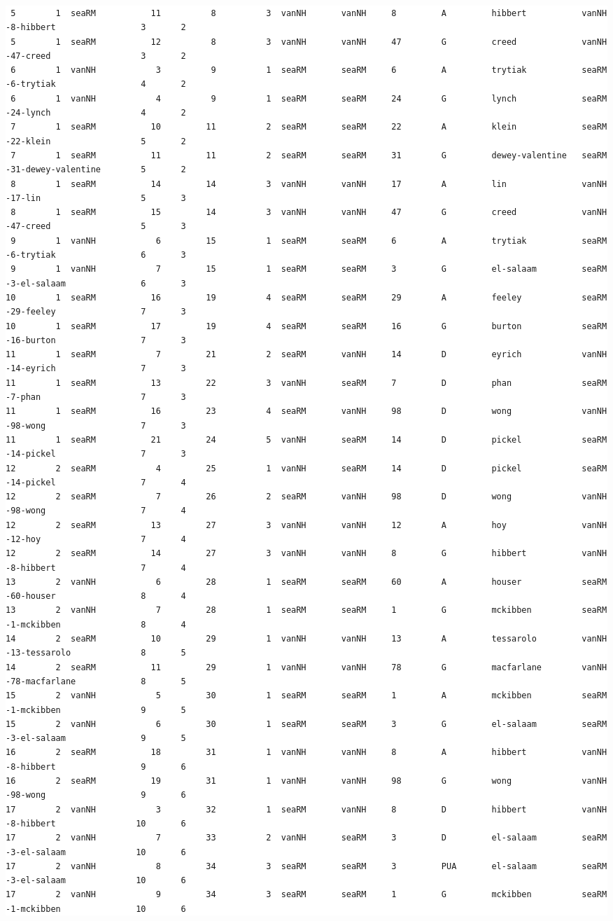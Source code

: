      5        1  seaRM           11          8          3  vanNH       vanNH     8         A         hibbert           vanNH-8-hibbert                 3       2
     5        1  seaRM           12          8          3  vanNH       vanNH     47        G         creed             vanNH-47-creed                  3       2
     6        1  vanNH            3          9          1  seaRM       seaRM     6         A         trytiak           seaRM-6-trytiak                 4       2
     6        1  vanNH            4          9          1  seaRM       seaRM     24        G         lynch             seaRM-24-lynch                  4       2
     7        1  seaRM           10         11          2  seaRM       seaRM     22        A         klein             seaRM-22-klein                  5       2
     7        1  seaRM           11         11          2  seaRM       seaRM     31        G         dewey-valentine   seaRM-31-dewey-valentine        5       2
     8        1  seaRM           14         14          3  vanNH       vanNH     17        A         lin               vanNH-17-lin                    5       3
     8        1  seaRM           15         14          3  vanNH       vanNH     47        G         creed             vanNH-47-creed                  5       3
     9        1  vanNH            6         15          1  seaRM       seaRM     6         A         trytiak           seaRM-6-trytiak                 6       3
     9        1  vanNH            7         15          1  seaRM       seaRM     3         G         el-salaam         seaRM-3-el-salaam               6       3
    10        1  seaRM           16         19          4  seaRM       seaRM     29        A         feeley            seaRM-29-feeley                 7       3
    10        1  seaRM           17         19          4  seaRM       seaRM     16        G         burton            seaRM-16-burton                 7       3
    11        1  seaRM            7         21          2  seaRM       vanNH     14        D         eyrich            vanNH-14-eyrich                 7       3
    11        1  seaRM           13         22          3  vanNH       seaRM     7         D         phan              seaRM-7-phan                    7       3
    11        1  seaRM           16         23          4  seaRM       vanNH     98        D         wong              vanNH-98-wong                   7       3
    11        1  seaRM           21         24          5  vanNH       seaRM     14        D         pickel            seaRM-14-pickel                 7       3
    12        2  seaRM            4         25          1  vanNH       seaRM     14        D         pickel            seaRM-14-pickel                 7       4
    12        2  seaRM            7         26          2  seaRM       vanNH     98        D         wong              vanNH-98-wong                   7       4
    12        2  seaRM           13         27          3  vanNH       vanNH     12        A         hoy               vanNH-12-hoy                    7       4
    12        2  seaRM           14         27          3  vanNH       vanNH     8         G         hibbert           vanNH-8-hibbert                 7       4
    13        2  vanNH            6         28          1  seaRM       seaRM     60        A         houser            seaRM-60-houser                 8       4
    13        2  vanNH            7         28          1  seaRM       seaRM     1         G         mckibben          seaRM-1-mckibben                8       4
    14        2  seaRM           10         29          1  vanNH       vanNH     13        A         tessarolo         vanNH-13-tessarolo              8       5
    14        2  seaRM           11         29          1  vanNH       vanNH     78        G         macfarlane        vanNH-78-macfarlane             8       5
    15        2  vanNH            5         30          1  seaRM       seaRM     1         A         mckibben          seaRM-1-mckibben                9       5
    15        2  vanNH            6         30          1  seaRM       seaRM     3         G         el-salaam         seaRM-3-el-salaam               9       5
    16        2  seaRM           18         31          1  vanNH       vanNH     8         A         hibbert           vanNH-8-hibbert                 9       6
    16        2  seaRM           19         31          1  vanNH       vanNH     98        G         wong              vanNH-98-wong                   9       6
    17        2  vanNH            3         32          1  seaRM       vanNH     8         D         hibbert           vanNH-8-hibbert                10       6
    17        2  vanNH            7         33          2  vanNH       seaRM     3         D         el-salaam         seaRM-3-el-salaam              10       6
    17        2  vanNH            8         34          3  seaRM       seaRM     3         PUA       el-salaam         seaRM-3-el-salaam              10       6
    17        2  vanNH            9         34          3  seaRM       seaRM     1         G         mckibben          seaRM-1-mckibben               10       6